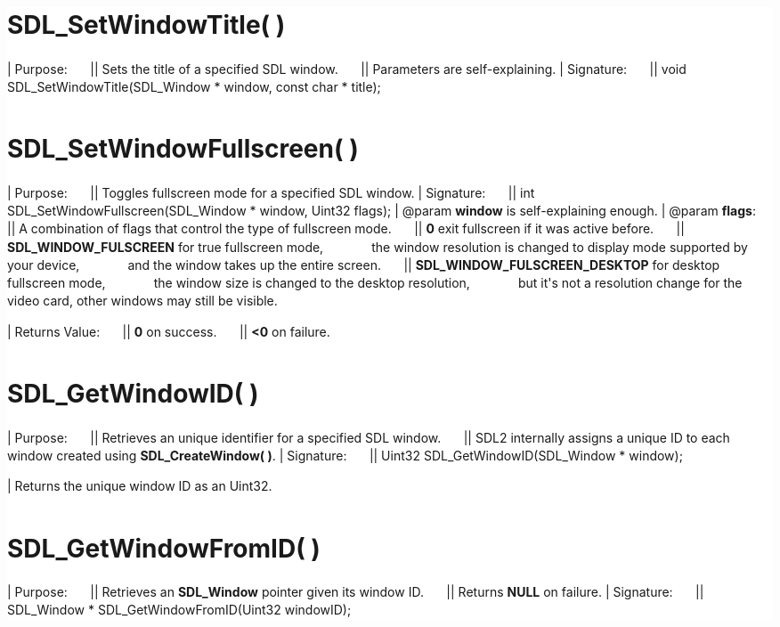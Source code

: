 
# SDL_SetWindowTitle( )
| Purpose:
`   `|| Sets the title of a specified SDL window.
`   `|| Parameters are self-explaining.
| Signature:
`   `|| void SDL_SetWindowTitle(SDL_Window * window, const char * title);


# SDL_SetWindowFullscreen( )
| Purpose:
`   `|| Toggles fullscreen mode for a specified SDL window.
| Signature:
`   `|| int SDL_SetWindowFullscreen(SDL_Window * window, Uint32 flags);
| @param **window** is self-explaining enough.
| @param **flags**:
`   `|| A combination of flags that control the type of fullscreen mode.
`   `|| **0** exit fullscreen if it was active before.
`   `|| **SDL_WINDOW_FULSCREEN** for true fullscreen mode,
`       `the window resolution is changed to display mode supported by your device,
`       `and the window takes up the entire screen.
`   `|| **SDL_WINDOW_FULSCREEN_DESKTOP** for desktop fullscreen mode,
`       `the window size is changed to the desktop resolution,
`       `but it's not a resolution change for the video card, other windows may still be visible.

| Returns Value:
`   `|| **0** on success.
`   `|| **<0** on failure.


# SDL_GetWindowID( )
| Purpose:
`   `|| Retrieves an unique identifier for a specified SDL window.
`   `|| SDL2 internally assigns a unique ID to each window created using **SDL_CreateWindow( )**.
| Signature:
`   `|| Uint32 SDL_GetWindowID(SDL_Window * window);

| Returns the unique window ID as an Uint32.


# SDL_GetWindowFromID( )
| Purpose:
`   `|| Retrieves an **SDL_Window** pointer given its window ID.
`   `|| Returns **NULL** on failure.
| Signature:
`   `|| SDL_Window * SDL_GetWindowFromID(Uint32 windowID);
